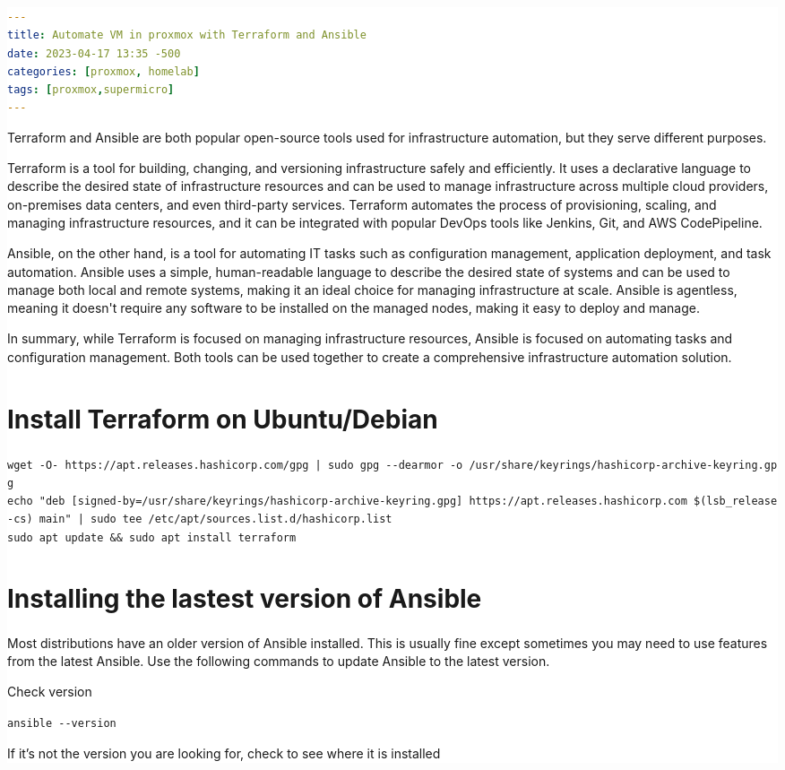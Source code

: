 ```yaml
---
title: Automate VM in proxmox with Terraform and Ansible
date: 2023-04-17 13:35 -500
categories: [proxmox, homelab]
tags: [proxmox,supermicro]
---
```






Terraform and Ansible are both popular open-source tools used for infrastructure automation, but they serve different purposes.

Terraform is a tool for building, changing, and versioning infrastructure safely and efficiently. It uses a declarative language to describe the desired state of infrastructure resources and can be used to manage infrastructure across multiple cloud providers, on-premises data centers, and even third-party services. Terraform automates the process of provisioning, scaling, and managing infrastructure resources, and it can be integrated with popular DevOps tools like Jenkins, Git, and AWS CodePipeline.

Ansible, on the other hand, is a tool for automating IT tasks such as configuration management, application deployment, and task automation. Ansible uses a simple, human-readable language to describe the desired state of systems and can be used to manage both local and remote systems, making it an ideal choice for managing infrastructure at scale. Ansible is agentless, meaning it doesn't require any software to be installed on the managed nodes, making it easy to deploy and manage.

In summary, while Terraform is focused on managing infrastructure resources, Ansible is focused on automating tasks and configuration management. Both tools can be used together to create a comprehensive infrastructure automation solution.

# Install Terraform on Ubuntu/Debian

```shell
wget -O- https://apt.releases.hashicorp.com/gpg | sudo gpg --dearmor -o /usr/share/keyrings/hashicorp-archive-keyring.gpg
echo "deb [signed-by=/usr/share/keyrings/hashicorp-archive-keyring.gpg] https://apt.releases.hashicorp.com $(lsb_release -cs) main" | sudo tee /etc/apt/sources.list.d/hashicorp.list
sudo apt update && sudo apt install terraform

```

# Installing the lastest version of Ansible

Most distributions have an older version of Ansible installed. This is usually fine except sometimes you may need to use features from the latest Ansible. Use the following commands to update Ansible to the latest version.

Check version

```shell
ansible --version
```
If it’s not the version you are looking for, check to see where it is installed
